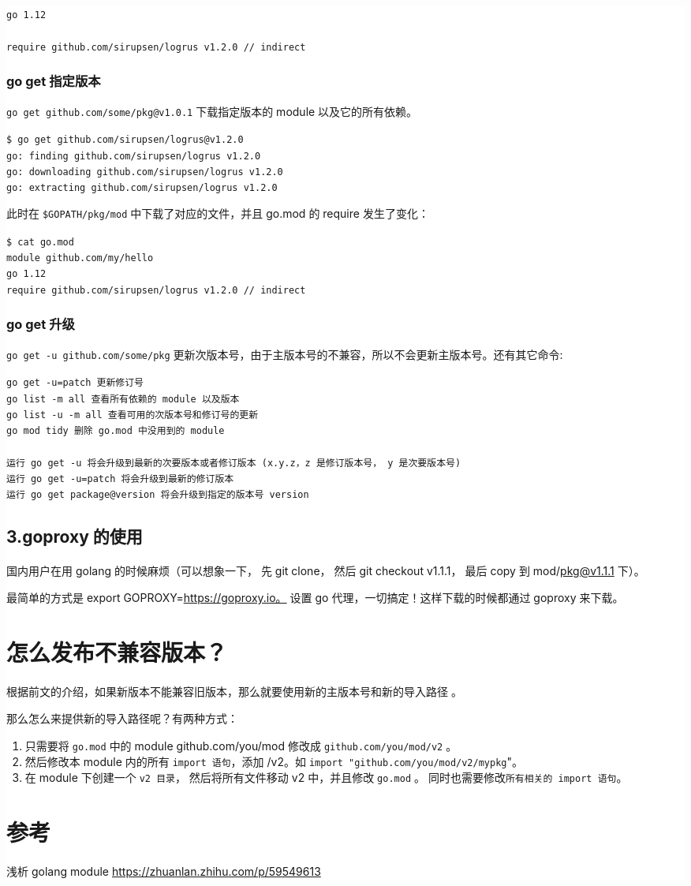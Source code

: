     go 1.12

    require github.com/sirupsen/logrus v1.2.0 // indirect

### go get 指定版本
`go get github.com/some/pkg@v1.0.1` 下载指定版本的 module 以及它的所有依赖。

    $ go get github.com/sirupsen/logrus@v1.2.0
    go: finding github.com/sirupsen/logrus v1.2.0
    go: downloading github.com/sirupsen/logrus v1.2.0
    go: extracting github.com/sirupsen/logrus v1.2.0

此时在 `$GOPATH/pkg/mod` 中下载了对应的文件，并且 go.mod 的 require 发生了变化：

    $ cat go.mod
    module github.com/my/hello
    go 1.12
    require github.com/sirupsen/logrus v1.2.0 // indirect


### go get 升级
`go get -u github.com/some/pkg` 更新次版本号，由于主版本号的不兼容，所以不会更新主版本号。还有其它命令:

    go get -u=patch 更新修订号
    go list -m all 查看所有依赖的 module 以及版本
    go list -u -m all 查看可用的次版本号和修订号的更新
    go mod tidy 删除 go.mod 中没用到的 module

    运行 go get -u 将会升级到最新的次要版本或者修订版本 (x.y.z，z 是修订版本号， y 是次要版本号)
    运行 go get -u=patch 将会升级到最新的修订版本
    运行 go get package@version 将会升级到指定的版本号 version

## 3.goproxy 的使用
国内用户在用 golang 的时候麻烦（可以想象一下， 先 git clone， 然后 git checkout v1.1.1， 最后 copy 到 mod/pkg@v1.1.1 下）。

最简单的方式是 export GOPROXY=https://goproxy.io。 设置 go 代理，一切搞定！这样下载的时候都通过 goproxy 来下载。

# 怎么发布不兼容版本？
根据前文的介绍，如果新版本不能兼容旧版本，那么就要使用新的主版本号和新的导入路径 。

那么怎么来提供新的导入路径呢？有两种方式：

1. 只需要将 `go.mod` 中的 module github.com/you/mod 修改成 `github.com/you/mod/v2` 。
2. 然后修改本 module 内的所有 `import 语句`，添加 /v2。如 `import "github.com/you/mod/v2/mypkg`"。
3. 在 module 下创建一个 `v2 目录`， 然后将所有文件移动 v2 中，并且修改 `go.mod` 。 同时也需要修改`所有相关的 import 语句`。

# 参考
浅析 golang module https://zhuanlan.zhihu.com/p/59549613